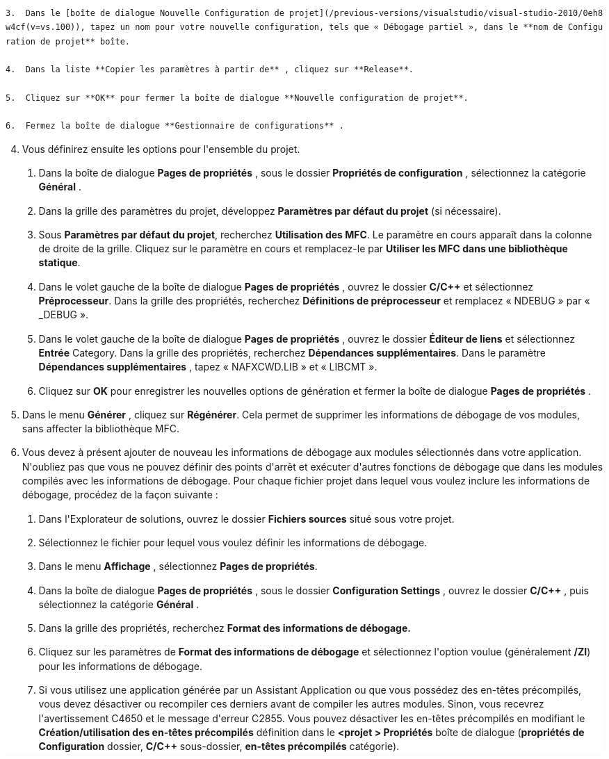     3.  Dans le [boîte de dialogue Nouvelle Configuration de projet](/previous-versions/visualstudio/visual-studio-2010/0eh8w4cf(v=vs.100)), tapez un nom pour votre nouvelle configuration, tels que « Débogage partiel », dans le **nom de Configuration de projet** boîte.  
  
    4.  Dans la liste **Copier les paramètres à partir de** , cliquez sur **Release**.  
  
    5.  Cliquez sur **OK** pour fermer la boîte de dialogue **Nouvelle configuration de projet**.  
  
    6.  Fermez la boîte de dialogue **Gestionnaire de configurations** .  
  
4.  Vous définirez ensuite les options pour l'ensemble du projet.  
  
    1.  Dans la boîte de dialogue **Pages de propriétés** , sous le dossier **Propriétés de configuration** , sélectionnez la catégorie **Général** .  
  
    2.  Dans la grille des paramètres du projet, développez **Paramètres par défaut du projet** (si nécessaire).  
  
    3.  Sous **Paramètres par défaut du projet**, recherchez **Utilisation des MFC**. Le paramètre en cours apparaît dans la colonne de droite de la grille. Cliquez sur le paramètre en cours et remplacez-le par **Utiliser les MFC dans une bibliothèque statique**.  
  
    4.  Dans le volet gauche de la boîte de dialogue **Pages de propriétés** , ouvrez le dossier **C/C++** et sélectionnez **Préprocesseur**. Dans la grille des propriétés, recherchez **Définitions de préprocesseur** et remplacez « NDEBUG » par « _DEBUG ».  
  
    5.  Dans le volet gauche de la boîte de dialogue **Pages de propriétés** , ouvrez le dossier **Éditeur de liens** et sélectionnez **Entrée** Category. Dans la grille des propriétés, recherchez **Dépendances supplémentaires**. Dans le paramètre **Dépendances supplémentaires** , tapez « NAFXCWD.LIB » et « LIBCMT ».  
  
    6.  Cliquez sur **OK** pour enregistrer les nouvelles options de génération et fermer la boîte de dialogue **Pages de propriétés** .  
  
5.  Dans le menu **Générer** , cliquez sur **Régénérer**. Cela permet de supprimer les informations de débogage de vos modules, sans affecter la bibliothèque MFC.  
  
6.  Vous devez à présent ajouter de nouveau les informations de débogage aux modules sélectionnés dans votre application. N'oubliez pas que vous ne pouvez définir des points d'arrêt et exécuter d'autres fonctions de débogage que dans les modules compilés avec les informations de débogage. Pour chaque fichier projet dans lequel vous voulez inclure les informations de débogage, procédez de la façon suivante :  
  
    1.  Dans l'Explorateur de solutions, ouvrez le dossier **Fichiers sources** situé sous votre projet.  
  
    2.  Sélectionnez le fichier pour lequel vous voulez définir les informations de débogage.  
  
    3.  Dans le menu **Affichage** , sélectionnez **Pages de propriétés**.  
  
    4.  Dans la boîte de dialogue **Pages de propriétés** , sous le dossier **Configuration Settings** , ouvrez le dossier **C/C++** , puis sélectionnez la catégorie **Général** .  
  
    5.  Dans la grille des propriétés, recherchez **Format des informations de débogage.**  
  
    6.  Cliquez sur les paramètres de **Format des informations de débogage** et sélectionnez l'option voulue (généralement **/ZI**) pour les informations de débogage.  
  
    7.  Si vous utilisez une application générée par un Assistant Application ou que vous possédez des en-têtes précompilés, vous devez désactiver ou recompiler ces derniers avant de compiler les autres modules. Sinon, vous recevrez l'avertissement C4650 et le message d'erreur C2855. Vous pouvez désactiver les en-têtes précompilés en modifiant le **Création/utilisation des en-têtes précompilés** définition dans le  **\<projet > Propriétés** boîte de dialogue (**propriétés de Configuration**  dossier, **C/C++** sous-dossier, **en-têtes précompilés** catégorie).  
  